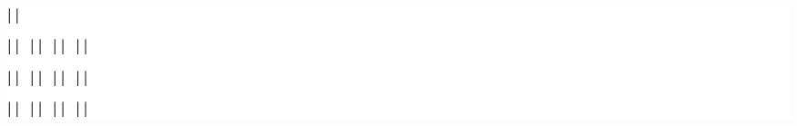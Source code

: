  | 
|

 | 
 | 
 
 | 
 | 
 
 | 
 | 
 
 | 
|

 | 
 | 
 
 | 
 | 
 
 | 
 | 
 
 | 
|

 | 
 | 
 
 | 
 | 
 
 | 
 | 
 
 | 
|

